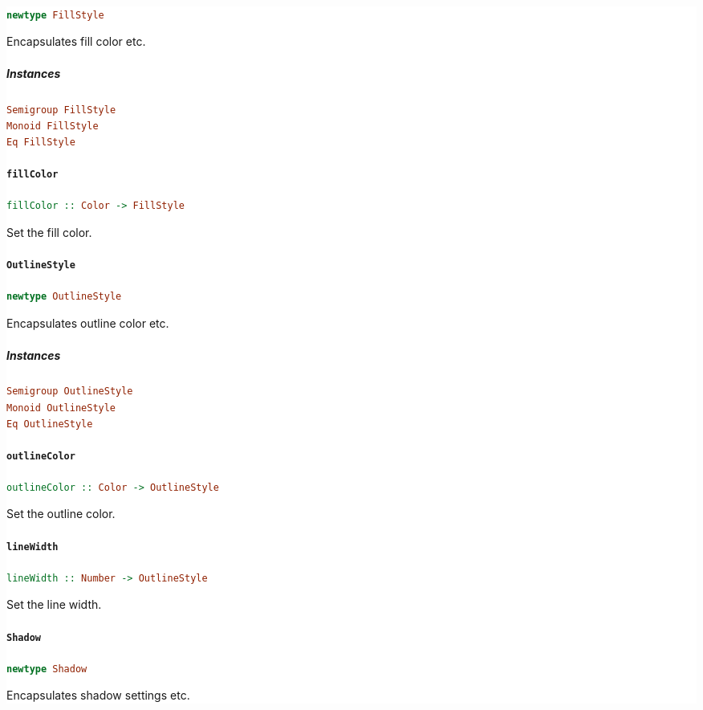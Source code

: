 ``` purescript
newtype FillStyle
```

Encapsulates fill color etc.

##### Instances
``` purescript
Semigroup FillStyle
Monoid FillStyle
Eq FillStyle
```

#### `fillColor`

``` purescript
fillColor :: Color -> FillStyle
```

Set the fill color.

#### `OutlineStyle`

``` purescript
newtype OutlineStyle
```

Encapsulates outline color etc.

##### Instances
``` purescript
Semigroup OutlineStyle
Monoid OutlineStyle
Eq OutlineStyle
```

#### `outlineColor`

``` purescript
outlineColor :: Color -> OutlineStyle
```

Set the outline color.

#### `lineWidth`

``` purescript
lineWidth :: Number -> OutlineStyle
```

Set the line width.

#### `Shadow`

``` purescript
newtype Shadow
```

Encapsulates shadow settings etc.

